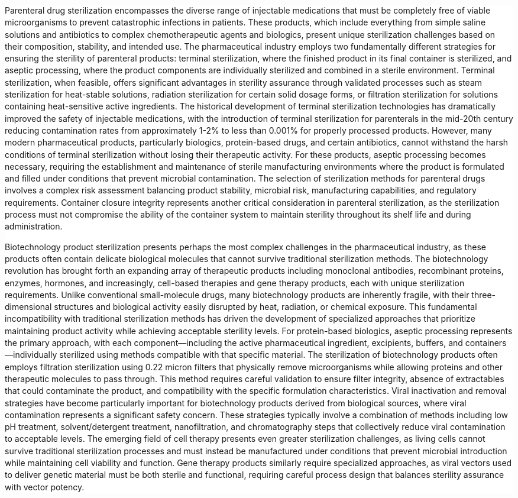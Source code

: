 Parenteral drug sterilization encompasses the diverse range of injectable medications that must be completely free of viable microorganisms to prevent catastrophic infections in patients. These products, which include everything from simple saline solutions and antibiotics to complex chemotherapeutic agents and biologics, present unique sterilization challenges based on their composition, stability, and intended use. The pharmaceutical industry employs two fundamentally different strategies for ensuring the sterility of parenteral products: terminal sterilization, where the finished product in its final container is sterilized, and aseptic processing, where the product components are individually sterilized and combined in a sterile environment. Terminal sterilization, when feasible, offers significant advantages in sterility assurance through validated processes such as steam sterilization for heat-stable solutions, radiation sterilization for certain solid dosage forms, or filtration sterilization for solutions containing heat-sensitive active ingredients. The historical development of terminal sterilization technologies has dramatically improved the safety of injectable medications, with the introduction of terminal sterilization for parenterals in the mid-20th century reducing contamination rates from approximately 1-2% to less than 0.001% for properly processed products. However, many modern pharmaceutical products, particularly biologics, protein-based drugs, and certain antibiotics, cannot withstand the harsh conditions of terminal sterilization without losing their therapeutic activity. For these products, aseptic processing becomes necessary, requiring the establishment and maintenance of sterile manufacturing environments where the product is formulated and filled under conditions that prevent microbial contamination. The selection of sterilization methods for parenteral drugs involves a complex risk assessment balancing product stability, microbial risk, manufacturing capabilities, and regulatory requirements. Container closure integrity represents another critical consideration in parenteral sterilization, as the sterilization process must not compromise the ability of the container system to maintain sterility throughout its shelf life and during administration.

Biotechnology product sterilization presents perhaps the most complex challenges in the pharmaceutical industry, as these products often contain delicate biological molecules that cannot survive traditional sterilization methods. The biotechnology revolution has brought forth an expanding array of therapeutic products including monoclonal antibodies, recombinant proteins, enzymes, hormones, and increasingly, cell-based therapies and gene therapy products, each with unique sterilization requirements. Unlike conventional small-molecule drugs, many biotechnology products are inherently fragile, with their three-dimensional structures and biological activity easily disrupted by heat, radiation, or chemical exposure. This fundamental incompatibility with traditional sterilization methods has driven the development of specialized approaches that prioritize maintaining product activity while achieving acceptable sterility levels. For protein-based biologics, aseptic processing represents the primary approach, with each component—including the active pharmaceutical ingredient, excipients, buffers, and containers—individually sterilized using methods compatible with that specific material. The sterilization of biotechnology products often employs filtration sterilization using 0.22 micron filters that physically remove microorganisms while allowing proteins and other therapeutic molecules to pass through. This method requires careful validation to ensure filter integrity, absence of extractables that could contaminate the product, and compatibility with the specific formulation characteristics. Viral inactivation and removal strategies have become particularly important for biotechnology products derived from biological sources, where viral contamination represents a significant safety concern. These strategies typically involve a combination of methods including low pH treatment, solvent/detergent treatment, nanofiltration, and chromatography steps that collectively reduce viral contamination to acceptable levels. The emerging field of cell therapy presents even greater sterilization challenges, as living cells cannot survive traditional sterilization processes and must instead be manufactured under conditions that prevent microbial introduction while maintaining cell viability and function. Gene therapy products similarly require specialized approaches, as viral vectors used to deliver genetic material must be both sterile and functional, requiring careful process design that balances sterility assurance with vector potency.
